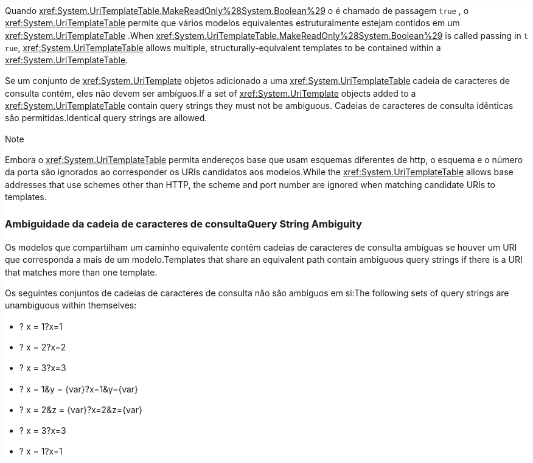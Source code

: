  <span data-ttu-id="d0803-246">Quando <xref:System.UriTemplateTable.MakeReadOnly%28System.Boolean%29> o é chamado de passagem `true` , o <xref:System.UriTemplateTable> permite que vários modelos equivalentes estruturalmente estejam contidos em um <xref:System.UriTemplateTable> .</span><span class="sxs-lookup"><span data-stu-id="d0803-246">When <xref:System.UriTemplateTable.MakeReadOnly%28System.Boolean%29> is called passing in `true`, <xref:System.UriTemplateTable> allows multiple, structurally-equivalent templates to be contained within a <xref:System.UriTemplateTable>.</span></span>  
  
 <span data-ttu-id="d0803-247">Se um conjunto de <xref:System.UriTemplate> objetos adicionado a uma <xref:System.UriTemplateTable> cadeia de caracteres de consulta contém, eles não devem ser ambíguos.</span><span class="sxs-lookup"><span data-stu-id="d0803-247">If a set of <xref:System.UriTemplate> objects added to a <xref:System.UriTemplateTable> contain query strings they must not be ambiguous.</span></span> <span data-ttu-id="d0803-248">Cadeias de caracteres de consulta idênticas são permitidas.</span><span class="sxs-lookup"><span data-stu-id="d0803-248">Identical query strings are allowed.</span></span>  
  
> [!NOTE]
> <span data-ttu-id="d0803-249">Embora o <xref:System.UriTemplateTable> permita endereços base que usam esquemas diferentes de http, o esquema e o número da porta são ignorados ao corresponder os URIs candidatos aos modelos.</span><span class="sxs-lookup"><span data-stu-id="d0803-249">While the <xref:System.UriTemplateTable> allows base addresses that use schemes other than HTTP, the scheme and port number are ignored when matching candidate URIs to templates.</span></span>  
  
### <a name="query-string-ambiguity"></a><span data-ttu-id="d0803-250">Ambiguidade da cadeia de caracteres de consulta</span><span class="sxs-lookup"><span data-stu-id="d0803-250">Query String Ambiguity</span></span>  
 <span data-ttu-id="d0803-251">Os modelos que compartilham um caminho equivalente contêm cadeias de caracteres de consulta ambíguas se houver um URI que corresponda a mais de um modelo.</span><span class="sxs-lookup"><span data-stu-id="d0803-251">Templates that share an equivalent path contain ambiguous query strings if there is a URI that matches more than one template.</span></span>  
  
 <span data-ttu-id="d0803-252">Os seguintes conjuntos de cadeias de caracteres de consulta não são ambíguos em si:</span><span class="sxs-lookup"><span data-stu-id="d0803-252">The following sets of query strings are unambiguous within themselves:</span></span>  
  
- <span data-ttu-id="d0803-253">? x = 1</span><span class="sxs-lookup"><span data-stu-id="d0803-253">?x=1</span></span>  
  
- <span data-ttu-id="d0803-254">? x = 2</span><span class="sxs-lookup"><span data-stu-id="d0803-254">?x=2</span></span>  
  
- <span data-ttu-id="d0803-255">? x = 3</span><span class="sxs-lookup"><span data-stu-id="d0803-255">?x=3</span></span>  
  
- <span data-ttu-id="d0803-256">? x = 1&y = {var}</span><span class="sxs-lookup"><span data-stu-id="d0803-256">?x=1&y={var}</span></span>  
  
- <span data-ttu-id="d0803-257">? x = 2&z = {var}</span><span class="sxs-lookup"><span data-stu-id="d0803-257">?x=2&z={var}</span></span>  
  
- <span data-ttu-id="d0803-258">? x = 3</span><span class="sxs-lookup"><span data-stu-id="d0803-258">?x=3</span></span>  
  
- <span data-ttu-id="d0803-259">? x = 1</span><span class="sxs-lookup"><span data-stu-id="d0803-259">?x=1</span></span>  
  